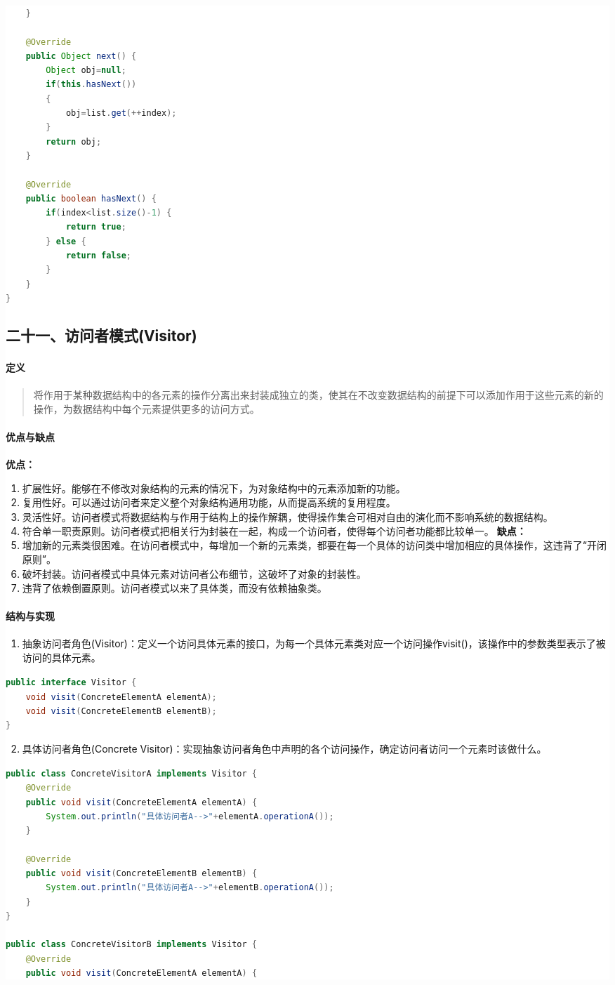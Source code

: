 ```java
    }

    @Override
    public Object next() {
        Object obj=null;
        if(this.hasNext())
        {
            obj=list.get(++index);
        }
        return obj;
    }

    @Override
    public boolean hasNext() {
        if(index<list.size()-1) {
            return true;
        } else {
            return false;
        }
    }
}
```

## 二十一、访问者模式(Visitor)
#### 定义
> 将作用于某种数据结构中的各元素的操作分离出来封装成独立的类，使其在不改变数据结构的前提下可以添加作用于这些元素的新的操作，为数据结构中每个元素提供更多的访问方式。

#### 优点与缺点
**优点：**
1. 扩展性好。能够在不修改对象结构的元素的情况下，为对象结构中的元素添加新的功能。
2. 复用性好。可以通过访问者来定义整个对象结构通用功能，从而提高系统的复用程度。
3. 灵活性好。访问者模式将数据结构与作用于结构上的操作解耦，使得操作集合可相对自由的演化而不影响系统的数据结构。
4. 符合单一职责原则。访问者模式把相关行为封装在一起，构成一个访问者，使得每个访问者功能都比较单一。
**缺点：**
1. 增加新的元素类很困难。在访问者模式中，每增加一个新的元素类，都要在每一个具体的访问类中增加相应的具体操作，这违背了“开闭原则”。
2. 破坏封装。访问者模式中具体元素对访问者公布细节，这破坏了对象的封装性。
3. 违背了依赖倒置原则。访问者模式以来了具体类，而没有依赖抽象类。

#### 结构与实现
1. 抽象访问者角色(Visitor)：定义一个访问具体元素的接口，为每一个具体元素类对应一个访问操作visit()，该操作中的参数类型表示了被访问的具体元素。
```java
public interface Visitor {
    void visit(ConcreteElementA elementA);
    void visit(ConcreteElementB elementB);
}
```
2. 具体访问者角色(Concrete Visitor)：实现抽象访问者角色中声明的各个访问操作，确定访问者访问一个元素时该做什么。
```java
public class ConcreteVisitorA implements Visitor {
    @Override
    public void visit(ConcreteElementA elementA) {
        System.out.println("具体访问者A-->"+elementA.operationA());
    }

    @Override
    public void visit(ConcreteElementB elementB) {
        System.out.println("具体访问者A-->"+elementB.operationA());
    }
}

public class ConcreteVisitorB implements Visitor {
    @Override
    public void visit(ConcreteElementA elementA) {
```